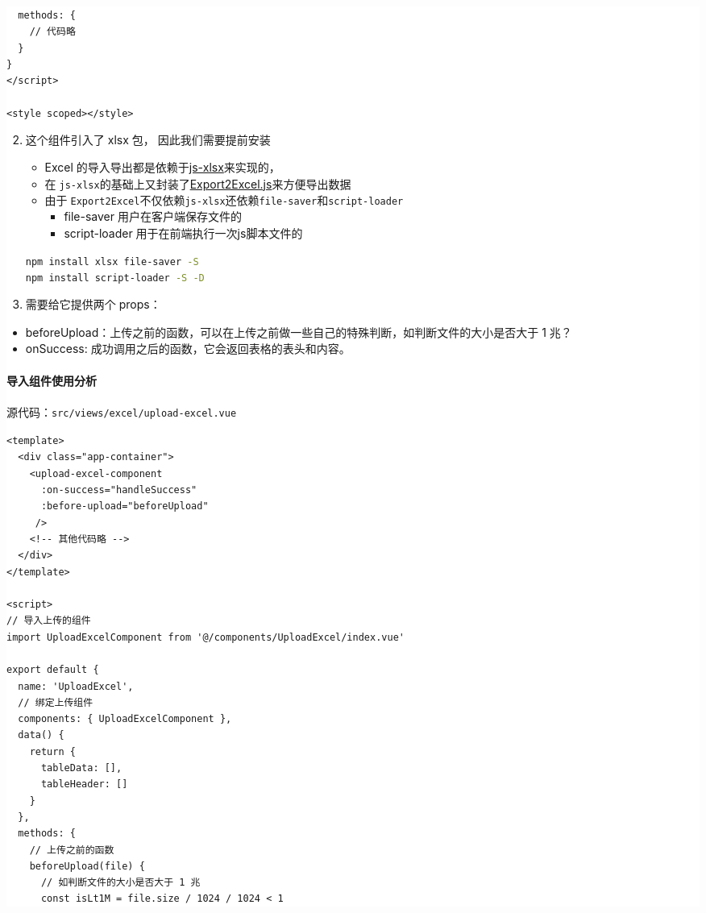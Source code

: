    ```vue
     methods: {
       // 代码略
     }
   }
   </script>
   
   <style scoped></style>
   
   ```

    

2. 这个组件引入了 xlsx 包， 因此我们需要提前安装 

   - Excel 的导入导出都是依赖于[js-xlsx](https://github.com/SheetJS/js-xlsx)来实现的，
   - 在 `js-xlsx`的基础上又封装了[Export2Excel.js](https://github.com/PanJiaChen/vue-element-admin/blob/master/src/vendor/Export2Excel.js)来方便导出数据
   - 由于 `Export2Excel`不仅依赖`js-xlsx`还依赖`file-saver`和`script-loader`
     - file-saver 用户在客户端保存文件的
     - script-loader 用于在前端执行一次js脚本文件的


   ```bash
   npm install xlsx file-saver -S
   npm install script-loader -S -D
   ```

   

3.  需要给它提供两个 props：

   - beforeUpload：上传之前的函数，可以在上传之前做一些自己的特殊判断，如判断文件的大小是否大于 1 兆？
   - onSuccess: 成功调用之后的函数，它会返回表格的表头和内容。



####  导入组件使用分析

 源代码：`src/views/excel/upload-excel.vue`

```vue
<template>
  <div class="app-container">
    <upload-excel-component
      :on-success="handleSuccess"
      :before-upload="beforeUpload"
     />
    <!-- 其他代码略 -->
  </div>
</template>

<script>
// 导入上传的组件
import UploadExcelComponent from '@/components/UploadExcel/index.vue'

export default {
  name: 'UploadExcel',
  // 绑定上传组件
  components: { UploadExcelComponent },
  data() {
    return {
      tableData: [],
      tableHeader: []
    }
  },
  methods: {
    // 上传之前的函数
    beforeUpload(file) {
      // 如判断文件的大小是否大于 1 兆
      const isLt1M = file.size / 1024 / 1024 < 1
```